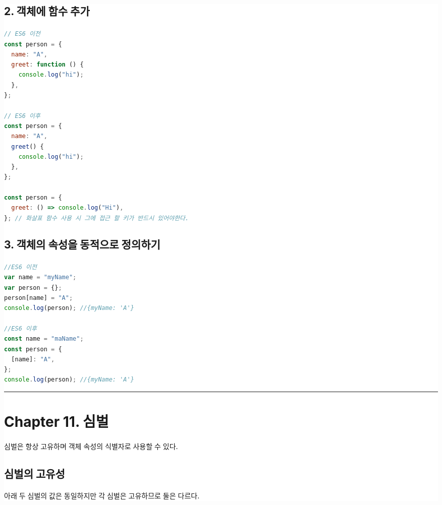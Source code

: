 ## 2. 객체에 함수 추가

```javascript
// ES6 이전
const person = {
  name: "A",
  greet: function () {
    console.log("hi");
  },
};

// ES6 이후
const person = {
  name: "A",
  greet() {
    console.log("hi");
  },
};

const person = {
  greet: () => console.log("Hi"),
}; // 화살표 함수 사용 시 그에 접근 할 키가 반드시 있어야한다.
```

## 3. 객체의 속성을 동적으로 정의하기

```javascript
//ES6 이전
var name = "myName";
var person = {};
person[name] = "A";
console.log(person); //{myName: 'A'}

//ES6 이후
const name = "maName";
const person = {
  [name]: "A",
};
console.log(person); //{myName: 'A'}
```

---

# Chapter 11. 심벌

심벌은 항상 고유하며 객체 속성의 식별자로 사용할 수 있다.

## 심벌의 고유성

아래 두 심벌의 값은 동일하지만 각 심벌은 고유하므로 둘은 다르다.


  [Symbol("Lee")]: "employer",
  [Symbol("kim")]: "employee",
  [Symbol("kim")]: "employee",